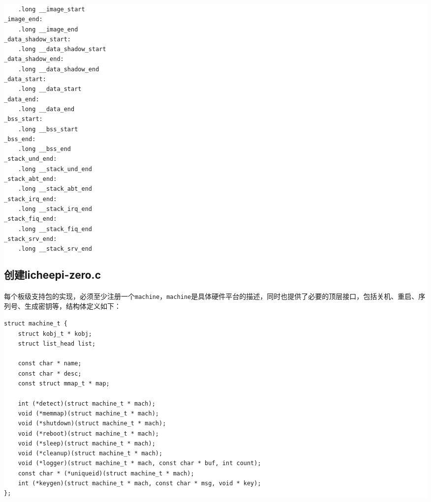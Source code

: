 ```
	.long __image_start
_image_end:
	.long __image_end
_data_shadow_start:
	.long __data_shadow_start
_data_shadow_end:
	.long __data_shadow_end
_data_start:
	.long __data_start
_data_end:
	.long __data_end
_bss_start:
	.long __bss_start
_bss_end:
	.long __bss_end
_stack_und_end:
	.long __stack_und_end
_stack_abt_end:
	.long __stack_abt_end
_stack_irq_end:
	.long __stack_irq_end
_stack_fiq_end:
	.long __stack_fiq_end
_stack_srv_end:
	.long __stack_srv_end
```

## 创建licheepi-zero.c
每个板级支持包的实现，必须至少注册一个`machine`，`machine`是具体硬件平台的描述，同时也提供了必要的顶层接口，包括关机、重启、序列号、生成密钥等，结构体定义如下：

```
struct machine_t {
	struct kobj_t * kobj;
	struct list_head list;

	const char * name;
	const char * desc;
	const struct mmap_t * map;

	int (*detect)(struct machine_t * mach);
	void (*memmap)(struct machine_t * mach);
	void (*shutdown)(struct machine_t * mach);
	void (*reboot)(struct machine_t * mach);
	void (*sleep)(struct machine_t * mach);
	void (*cleanup)(struct machine_t * mach);
	void (*logger)(struct machine_t * mach, const char * buf, int count);
	const char * (*uniqueid)(struct machine_t * mach);
	int (*keygen)(struct machine_t * mach, const char * msg, void * key);
};
```
